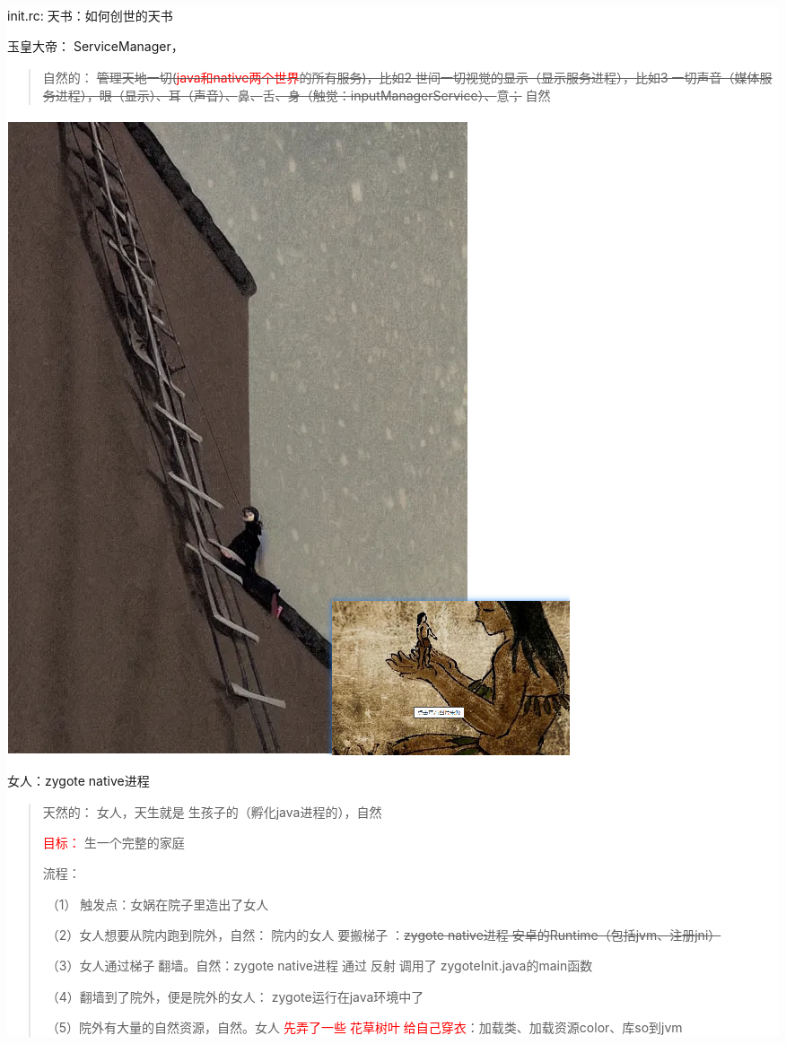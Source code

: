 init.rc:  天书：如何创世的天书

玉皇大帝： ServiceManager，

> 自然的： ~~管理天地一切(<font color='red'>java和native两个世界</font>的所有服务)，比如2  世间一切视觉的显示（显示服务进程），比如3 一切声音（媒体服务进程），眼（显示）、耳（声音）、~~鼻~~、~~舌~~、身（触觉：inputManagerService）、~~意~~；~~    自然



![image-20230214213141534](InitSystem.assets/image-20230214213141534.png)



女人：zygote native进程

>  天然的： 女人，天生就是 生孩子的（孵化java进程的），自然
>
> <font color='red'>目标：</font>  生一个完整的家庭
>
> 流程：
>
> ​              （1） 触发点：女娲在院子里造出了女人
>
> ​               （2）女人想要从院内跑到院外，自然： 院内的女人 要搬梯子 ：~~zygote native进程   安卓的Runtime（包括jvm、注册jni）~~
>
> ​               （3）女人通过梯子  翻墙。自然：zygote native进程 通过 反射 调用了 zygoteInit.java的main函数
>
> ​               （4）翻墙到了院外，便是院外的女人： zygote运行在java环境中了
>
> ​                （5）院外有大量的自然资源，自然。女人<font color='red'> 先弄了一些  花草树叶 给自己穿衣</font>：加载类、加载资源color、库so到jvm
>